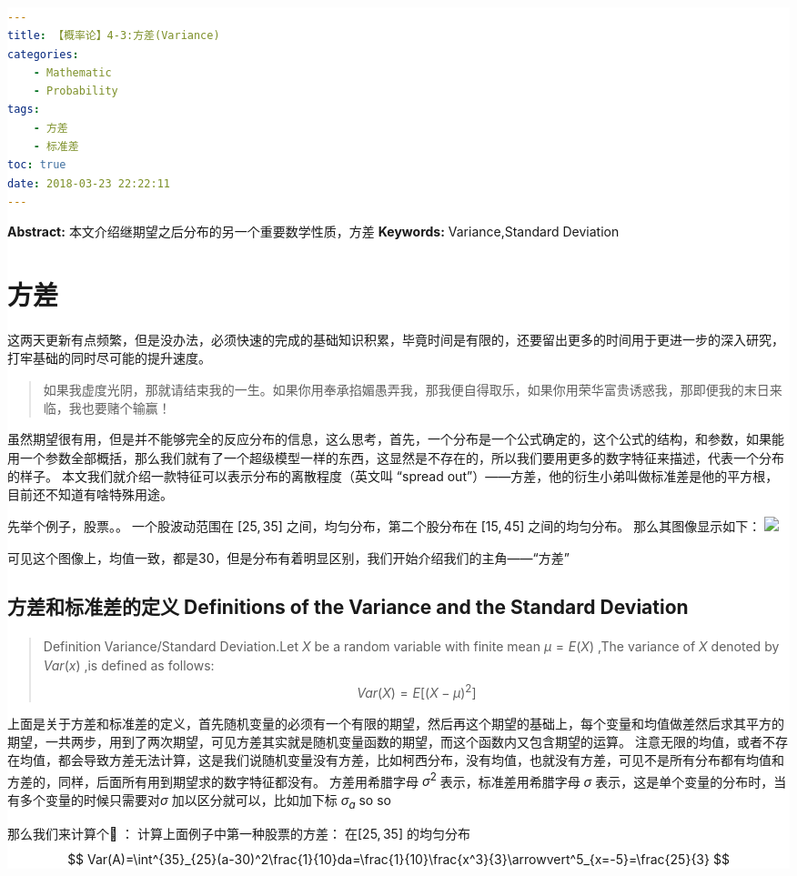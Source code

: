 ```yaml
---
title: 【概率论】4-3:方差(Variance)
categories:
    - Mathematic
    - Probability
tags:
    - 方差
    - 标准差
toc: true
date: 2018-03-23 22:22:11
---
```


**Abstract:** 本文介绍继期望之后分布的另一个重要数学性质，方差
**Keywords:** Variance,Standard Deviation


# 方差
这两天更新有点频繁，但是没办法，必须快速的完成的基础知识积累，毕竟时间是有限的，还要留出更多的时间用于更进一步的深入研究，打牢基础的同时尽可能的提升速度。

> 如果我虚度光阴，那就请结束我的一生。如果你用奉承掐媚愚弄我，那我便自得取乐，如果你用荣华富贵诱惑我，那即便我的末日来临，我也要赌个输赢！

虽然期望很有用，但是并不能够完全的反应分布的信息，这么思考，首先，一个分布是一个公式确定的，这个公式的结构，和参数，如果能用一个参数全部概括，那么我们就有了一个超级模型一样的东西，这显然是不存在的，所以我们要用更多的数字特征来描述，代表一个分布的样子。
本文我们就介绍一款特征可以表示分布的离散程度（英文叫 “spread out”）——方差，他的衍生小弟叫做标准差是他的平方根，目前还不知道有啥特殊用途。

先举个例子，股票。。
一个股波动范围在 $[25,35]$ 之间，均匀分布，第二个股分布在 $[15,45]$ 之间的均匀分布。
那么其图像显示如下：
![](./stock_price.png)

可见这个图像上，均值一致，都是30，但是分布有着明显区别，我们开始介绍我们的主角——“方差”
## 方差和标准差的定义 Definitions of the Variance and the Standard Deviation
>Definition Variance/Standard Deviation.Let $X$ be a random variable with finite mean $\mu=E(X)$ ,The variance of $X$ denoted by $Var(x)$ ,is defined as follows:
$$
Var(X)=E[(X-\mu)^2]
$$

上面是关于方差和标准差的定义，首先随机变量的必须有一个有限的期望，然后再这个期望的基础上，每个变量和均值做差然后求其平方的期望，一共两步，用到了两次期望，可见方差其实就是随机变量函数的期望，而这个函数内又包含期望的运算。
注意无限的均值，或者不存在均值，都会导致方差无法计算，这是我们说随机变量没有方差，比如柯西分布，没有均值，也就没有方差，可见不是所有分布都有均值和方差的，同样，后面所有用到期望求的数字特征都没有。
方差用希腊字母 $\sigma^2$ 表示，标准差用希腊字母 $\sigma$ 表示，这是单个变量的分布时，当有多个变量的时候只需要对$\sigma$ 加以区分就可以，比如加下标 $\sigma_a$ so so

那么我们来计算个🌰 ：
计算上面例子中第一种股票的方差：
在$[25,35]$ 的均匀分布
$$
Var(A)=\int^{35}_{25}(a-30)^2\frac{1}{10}da=\frac{1}{10}\frac{x^3}{3}\arrowvert^5_{x=-5}=\frac{25}{3}
$$
